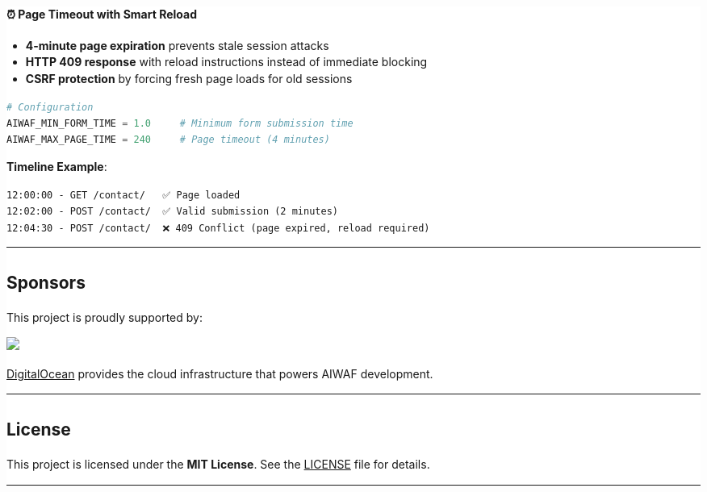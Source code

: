 #### ⏰ Page Timeout with Smart Reload
- **4-minute page expiration** prevents stale session attacks
- **HTTP 409 response** with reload instructions instead of immediate blocking
- **CSRF protection** by forcing fresh page loads for old sessions

```python
# Configuration
AIWAF_MIN_FORM_TIME = 1.0     # Minimum form submission time
AIWAF_MAX_PAGE_TIME = 240     # Page timeout (4 minutes)
```

**Timeline Example**:
```
12:00:00 - GET /contact/   ✅ Page loaded
12:02:00 - POST /contact/  ✅ Valid submission (2 minutes)
12:04:30 - POST /contact/  ❌ 409 Conflict (page expired, reload required)
```

---

## Sponsors

This project is proudly supported by:

<a href="https://www.digitalocean.com/">
  <img src="https://opensource.nyc3.cdn.digitaloceanspaces.com/attribution/assets/SVG/DO_Logo_horizontal_blue.svg" width="201px">
</a>

[DigitalOcean](https://www.digitalocean.com/) provides the cloud infrastructure that powers AIWAF development.

---

## License

This project is licensed under the **MIT License**. See the [LICENSE](LICENSE) file for details.

---


